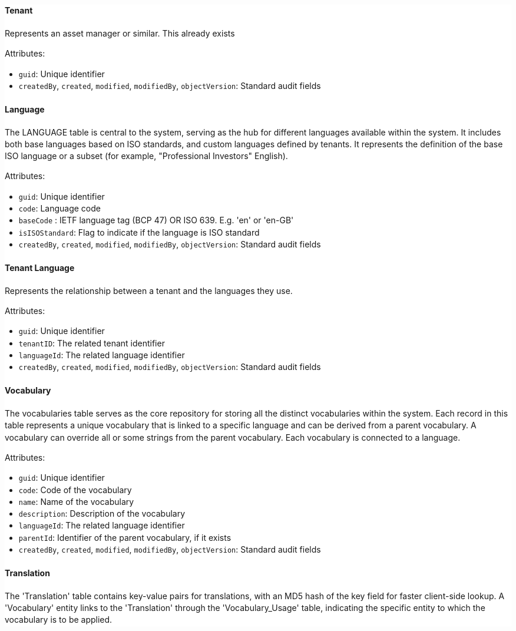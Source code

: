 #### Tenant

Represents an asset manager or similar.  This already exists

Attributes:
- `guid`: Unique identifier
- `createdBy`, `created`, `modified`, `modifiedBy`, `objectVersion`: Standard audit fields

#### Language

The LANGUAGE table is central to the system, serving as the hub for different languages available within the system. It includes both base languages based on ISO standards, and custom languages defined by tenants.
It represents the definition of the base ISO language or a subset (for example, "Professional Investors" English).

Attributes:
- `guid`: Unique identifier
- `code`: Language code 
- `baseCode` : IETF language tag (BCP 47) OR ISO 639.  E.g. 'en' or 'en-GB'
- `isISOStandard`: Flag to indicate if the language is ISO standard
- `createdBy`, `created`, `modified`, `modifiedBy`, `objectVersion`: Standard audit fields

#### Tenant Language

Represents the relationship between a tenant and the languages they use.

Attributes:
- `guid`: Unique identifier
- `tenantID`: The related tenant identifier
- `languageId`: The related language identifier
- `createdBy`, `created`, `modified`, `modifiedBy`, `objectVersion`: Standard audit fields

#### Vocabulary

The vocabularies table serves as the core repository for storing all the distinct vocabularies within the system. Each record in this table represents a unique vocabulary that is linked to a specific language and can be derived from a parent vocabulary.
A vocabulary can override all or some strings from the parent vocabulary. Each vocabulary is connected to a language.

Attributes:
- `guid`: Unique identifier
- `code`: Code of the vocabulary
- `name`: Name of the vocabulary
- `description`: Description of the vocabulary
- `languageId`: The related language identifier
- `parentId`: Identifier of the parent vocabulary, if it exists
- `createdBy`, `created`, `modified`, `modifiedBy`, `objectVersion`: Standard audit fields

#### Translation

The 'Translation' table contains key-value pairs for translations, with an MD5 hash of the key field for faster client-side lookup. A 'Vocabulary' entity links to the 'Translation' through the 'Vocabulary_Usage' table, indicating the specific entity to which the vocabulary is to be applied.
